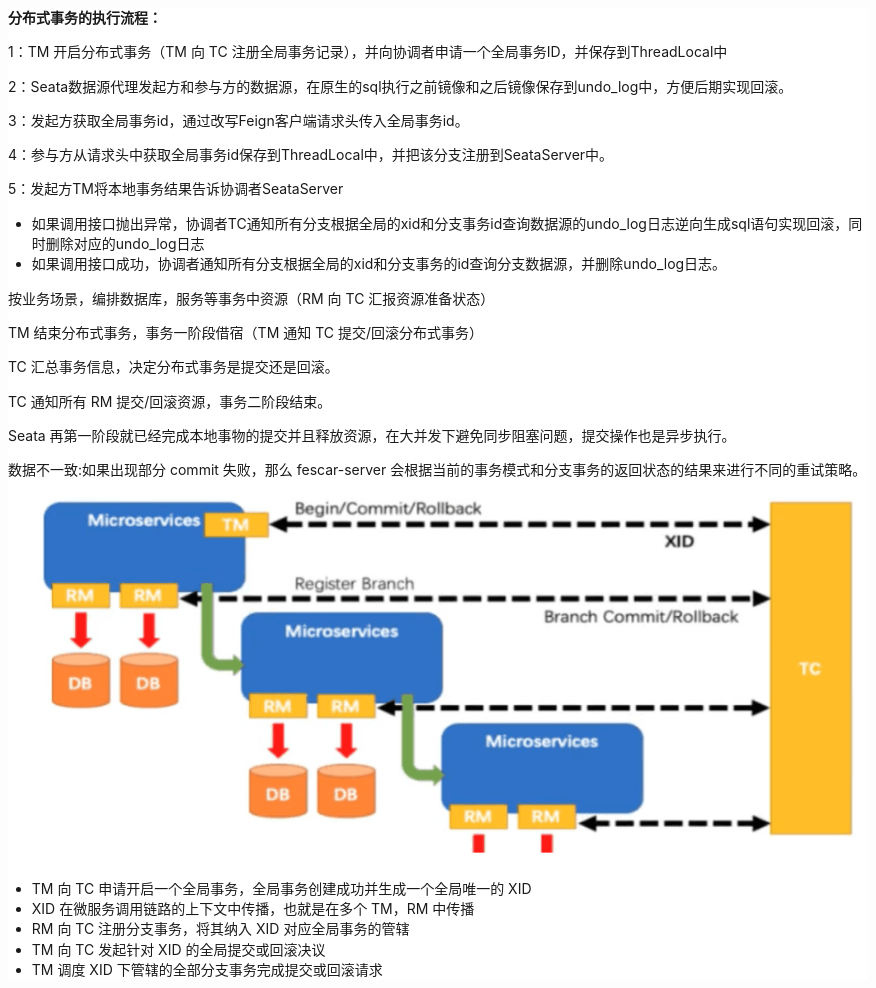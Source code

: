 **分布式事务的执行流程：**

1：TM 开启分布式事务（TM 向 TC 注册全局事务记录），并向协调者申请一个全局事务ID，并保存到ThreadLocal中

2：Seata数据源代理发起方和参与方的数据源，在原生的sql执行之前镜像和之后镜像保存到undo_log中，方便后期实现回滚。

3：发起方获取全局事务id，通过改写Feign客户端请求头传入全局事务id。

4：参与方从请求头中获取全局事务id保存到ThreadLocal中，并把该分支注册到SeataServer中。

5：发起方TM将本地事务结果告诉协调者SeataServer

- 如果调用接口抛出异常，协调者TC通知所有分支根据全局的xid和分支事务id查询数据源的undo_log日志逆向生成sql语句实现回滚，同时删除对应的undo_log日志
- 如果调用接口成功，协调者通知所有分支根据全局的xid和分支事务的id查询分支数据源，并删除undo_log日志。





按业务场景，编排数据库，服务等事务中资源（RM 向 TC 汇报资源准备状态）

TM 结束分布式事务，事务一阶段借宿（TM 通知 TC 提交/回滚分布式事务）

TC 汇总事务信息，决定分布式事务是提交还是回滚。

TC 通知所有 RM 提交/回滚资源，事务二阶段结束。

Seata 再第一阶段就已经完成本地事物的提交并且释放资源，在大并发下避免同步阻塞问题，提交操作也是异步执行。

数据不一致:如果出现部分 commit 失败，那么 fescar-server 会根据当前的事务模式和分支事务的返回状态的结果来进行不同的重试策略。





![image-20210307172859624](media/image-20210307172859624.png)

- TM 向 TC 申请开启一个全局事务，全局事务创建成功并生成一个全局唯一的 XID
- XID 在微服务调用链路的上下文中传播，也就是在多个 TM，RM 中传播
- RM 向 TC 注册分支事务，将其纳入 XID 对应全局事务的管辖
- TM 向 TC 发起针对 XID 的全局提交或回滚决议
- TM 调度 XID 下管辖的全部分支事务完成提交或回滚请求
